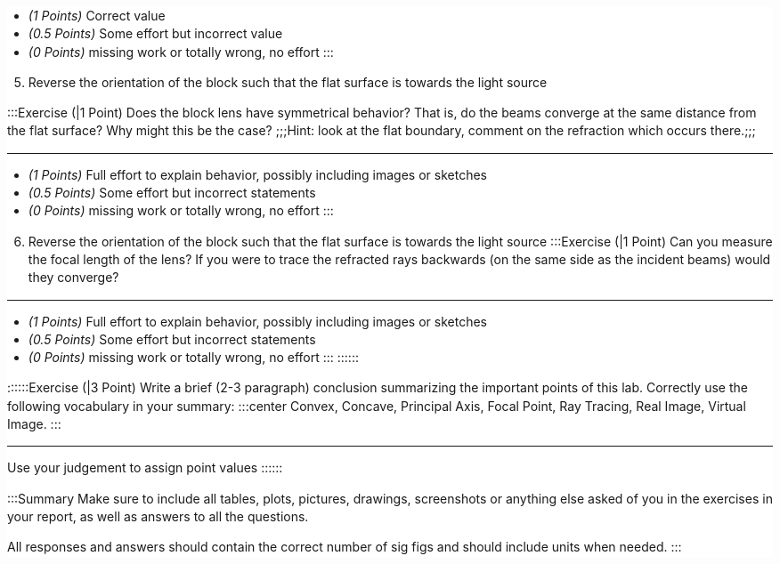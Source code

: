 - *(1 Points)* Correct value
- *(0.5 Points)* Some effort but incorrect value
- *(0 Points)* missing work or totally wrong, no effort
:::

5. Reverse the orientation of the block such that the flat surface is towards the light source

:::Exercise (|1 Point)
Does the block lens have symmetrical behavior? That is, do the beams converge at the same
distance from the flat surface? Why might this be the case? ;;;Hint: look at the flat boundary, comment on the refraction which occurs there.;;;

---
- *(1 Points)* Full effort to explain behavior, possibly including images or sketches
- *(0.5 Points)* Some effort but incorrect statements
- *(0 Points)* missing work or totally wrong, no effort
:::

6. Reverse the orientation of the block such that the flat surface is towards the light source
:::Exercise (|1 Point)
Can you measure the focal length of the lens? If you were to trace the refracted rays backwards
(on the same side as the incident beams) would they converge? 

---
- *(1 Points)* Full effort to explain behavior, possibly including images or sketches
- *(0.5 Points)* Some effort but incorrect statements
- *(0 Points)* missing work or totally wrong, no effort
:::
::::::

::::::Exercise (|3 Point)
Write a brief (2-3 paragraph) conclusion summarizing the important points of this lab. Correctly use the following vocabulary in your summary:
:::center
Convex, Concave, Principal Axis, Focal Point, Ray Tracing, Real Image, Virtual Image.
:::

---
Use your judgement to assign point values
::::::  

:::Summary
Make sure to include all tables, plots, pictures, drawings, screenshots or anything else asked of you in the exercises in your report, as well as answers to all the questions.

All responses and answers should contain the correct number of sig figs and should include units when needed.
:::


